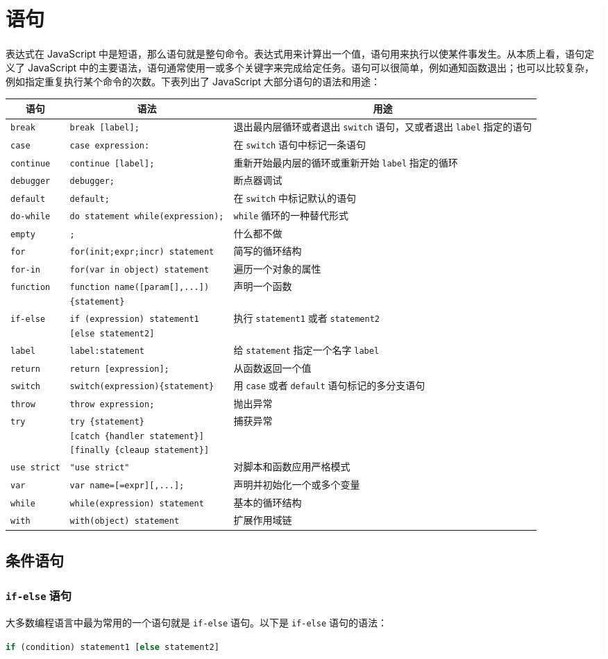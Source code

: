 # 语句

表达式在 JavaScript 中是短语，那么语句就是整句命令。表达式用来计算出一个值，语句用来执行以使某件事发生。从本质上看，语句定义了 JavaScript 中的主要语法，语句通常使用一或多个关键字来完成给定任务。语句可以很简单，例如通知函数退出；也可以比较复杂，例如指定重复执行某个命令的次数。下表列出了 JavaScript 大部分语句的语法和用途：

| 语句 | 语法 | 用途 |
| --- | --- | --- |
| `break` | `break [label];` | 退出最内层循环或者退出 `switch` 语句，又或者退出 `label` 指定的语句 |
| `case` | `case expression:` | 在 `switch` 语句中标记一条语句 |
| `continue` | `continue [label];` | 重新开始最内层的循环或重新开始 `label` 指定的循环 |
| `debugger` | `debugger;` | 断点器调试 |
| `default` | `default;` | 在 `switch` 中标记默认的语句 |
| `do-while` | `do statement while(expression);` | `while` 循环的一种替代形式 |
| `empty` | `;` | 什么都不做 |
| `for` | `for(init;expr;incr) statement` | 简写的循环结构 |
| `for-in` | `for(var in object) statement` | 遍历一个对象的属性 |
| `function` | `function name([param[],...])`<br>`{statement}` | 声明一个函数 |
| `if-else` | `if (expression) statement1`<br>`[else statement2]` | 执行 `statement1` 或者 `statement2` |
| `label` | `label:statement` | 给 `statement` 指定一个名字 `label` |
| `return` | `return [expression];` | 从函数返回一个值 |
| `switch` | `switch(expression){statement}` | 用 `case` 或者 `default` 语句标记的多分支语句 |
| `throw` | `throw expression;` | 抛出异常 |
| `try` | `try {statement}`<br>`[catch {handler statement}]`<br>`[finally {cleaup statement}]` | 捕获异常 |
| `use strict` | `"use strict"` | 对脚本和函数应用严格模式 |
| `var` | `var name=[=expr][,...];` | 声明并初始化一个或多个变量 |
| `while` | `while(expression) statement` | 基本的循环结构 |
| `with` | `with(object) statement` | 扩展作用域链 |

## 条件语句

### `if-else` 语句

大多数编程语言中最为常用的一个语句就是 `if-else` 语句。以下是 `if-else` 语句的语法：

``` javascript
if (condition) statement1 [else statement2]
```
